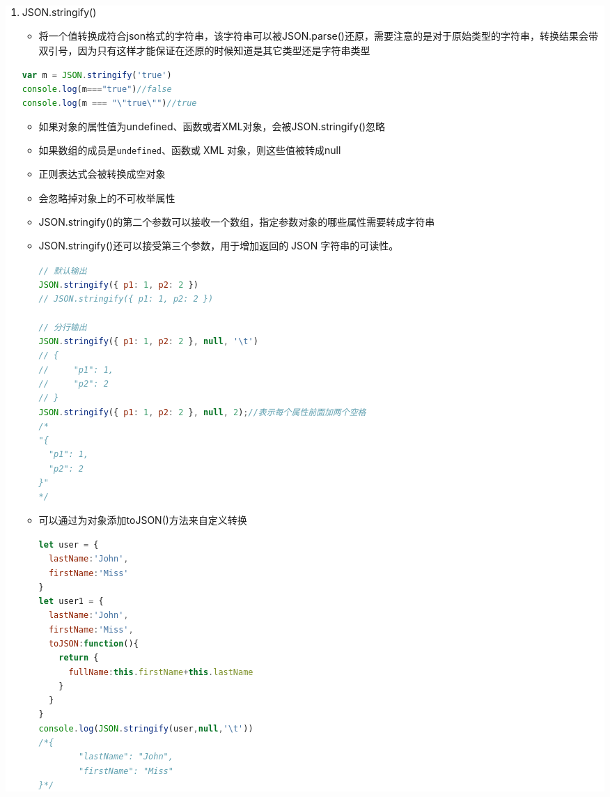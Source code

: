 1. JSON.stringify()

   - 将一个值转换成符合json格式的字符串，该字符串可以被JSON.parse()还原，需要注意的是对于原始类型的字符串，转换结果会带双引号，因为只有这样才能保证在还原的时候知道是其它类型还是字符串类型

   ```javascript
   var m = JSON.stringify('true')
   console.log(m==="true")//false
   console.log(m === "\"true\"")//true
   ```

   - 如果对象的属性值为undefined、函数或者XML对象，会被JSON.stringify()忽略

   - 如果数组的成员是`undefined`、函数或 XML 对象，则这些值被转成null

   - 正则表达式会被转换成空对象

   - 会忽略掉对象上的不可枚举属性

   - JSON.stringify()的第二个参数可以接收一个数组，指定参数对象的哪些属性需要转成字符串

   - JSON.stringify()还可以接受第三个参数，用于增加返回的 JSON 字符串的可读性。

     ```javascript
     // 默认输出
     JSON.stringify({ p1: 1, p2: 2 })
     // JSON.stringify({ p1: 1, p2: 2 })
     
     // 分行输出
     JSON.stringify({ p1: 1, p2: 2 }, null, '\t')
     // {
     // 	"p1": 1,
     // 	"p2": 2
     // }
     JSON.stringify({ p1: 1, p2: 2 }, null, 2);//表示每个属性前面加两个空格
     /*
     "{
       "p1": 1,
       "p2": 2
     }"
     */
     ```

   - 可以通过为对象添加toJSON()方法来自定义转换

     ```javascript
     let user = {
       lastName:'John',
       firstName:'Miss'
     }
     let user1 = {
       lastName:'John',
       firstName:'Miss',
       toJSON:function(){
         return {
           fullName:this.firstName+this.lastName
         }
       }
     }
     console.log(JSON.stringify(user,null,'\t'))
     /*{
             "lastName": "John",
             "firstName": "Miss"
     }*/
     